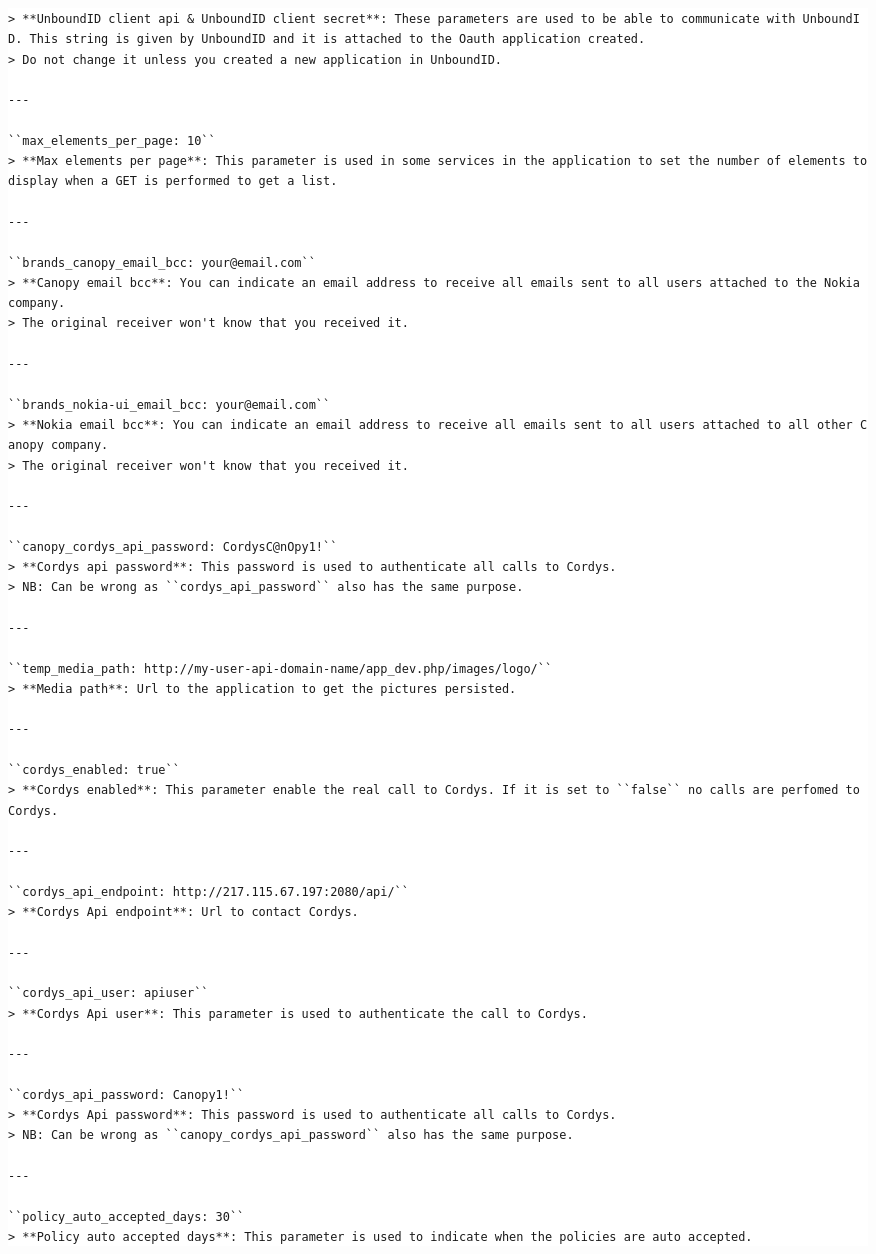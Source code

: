 ```
> **UnboundID client api & UnboundID client secret**: These parameters are used to be able to communicate with UnboundID. This string is given by UnboundID and it is attached to the Oauth application created.
> Do not change it unless you created a new application in UnboundID.

---

``max_elements_per_page: 10``
> **Max elements per page**: This parameter is used in some services in the application to set the number of elements to display when a GET is performed to get a list.

---

``brands_canopy_email_bcc: your@email.com``
> **Canopy email bcc**: You can indicate an email address to receive all emails sent to all users attached to the Nokia company.
> The original receiver won't know that you received it.

---

``brands_nokia-ui_email_bcc: your@email.com``
> **Nokia email bcc**: You can indicate an email address to receive all emails sent to all users attached to all other Canopy company.
> The original receiver won't know that you received it.

---

``canopy_cordys_api_password: CordysC@nOpy1!``
> **Cordys api password**: This password is used to authenticate all calls to Cordys.
> NB: Can be wrong as ``cordys_api_password`` also has the same purpose.

---

``temp_media_path: http://my-user-api-domain-name/app_dev.php/images/logo/``
> **Media path**: Url to the application to get the pictures persisted.

---

``cordys_enabled: true``
> **Cordys enabled**: This parameter enable the real call to Cordys. If it is set to ``false`` no calls are perfomed to Cordys.

---

``cordys_api_endpoint: http://217.115.67.197:2080/api/``
> **Cordys Api endpoint**: Url to contact Cordys.

---

``cordys_api_user: apiuser``
> **Cordys Api user**: This parameter is used to authenticate the call to Cordys.

---

``cordys_api_password: Canopy1!``
> **Cordys Api password**: This password is used to authenticate all calls to Cordys.
> NB: Can be wrong as ``canopy_cordys_api_password`` also has the same purpose.

---

``policy_auto_accepted_days: 30``
> **Policy auto accepted days**: This parameter is used to indicate when the policies are auto accepted.
```